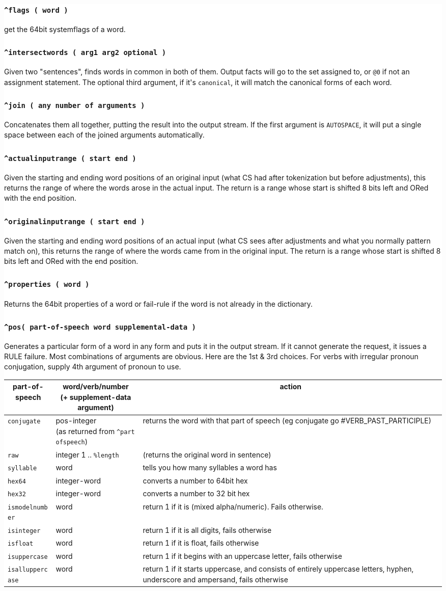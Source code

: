 ### `^flags ( word )`

get the 64bit systemflags of a word.


### `^intersectwords ( arg1 arg2 optional )`

Given two "sentences", finds words in common in both of them. 
Output facts will go to the set assigned to, or `@0` if not an assignment statement. 
The optional third argument, if it's `canonical`, it will match the canonical forms of each word.


### `^join ( any number of arguments )`

Concatenates them all together, putting the result
into the output stream. If the first argument is `AUTOSPACE`, it will put a single space
between each of the joined arguments automatically.


### `^actualinputrange ( start end )`

Given the starting and ending word positions of an original input (what CS had after tokenization but
before adjustments), this returns the range of where the words arose  in the actual input. The
return is a range whose start is shifted 8 bits left and ORed with the end position.


### `^originalinputrange ( start end )`

Given the starting and ending word positions of an actual input (what CS sees after adjustments and what you
normally pattern match on), this returns the range of where the words came from in the original input. The
return is a range whose start is shifted 8 bits left and ORed with the end position.


### `^properties ( word )`

Returns the 64bit properties of a word or fail-rule if the word is not
already in the dictionary.


### `^pos( part-of-speech word supplemental-data )`

Generates a particular form of a word in any form and puts it in the output stream. 
If it cannot generate the request, it issues a RULE failure. 
Most combinations of arguments are obvious. Here are the 1st & 3rd choices.
For verbs with irregular pronoun conjugation, supply 4th argument of pronoun to use.

| part-of-speech       | word/verb/number<br>(+ supplement-data argument) | action
|----------------------|----------------------------------|-------------------------- 
| `conjugate`          | pos-integer<br>(as returned from `^partofspeech`) | returns the word with that part of speech (eg conjugate go #VERB_PAST_PARTICIPLE)
| `raw`                | integer 1 .. `%length` | (returns the original word in sentence)
| `syllable`           | word | tells you how many syllables a word has
| `hex64`              | integer-word | converts a number to 64bit hex
| `hex32`              | integer-word | converts a number to 32 bit hex
| `ismodelnumber`      | word | return 1 if it is (mixed alpha/numeric). Fails otherwise.
| `isinteger`      | word | return 1 if it is all digits, fails otherwise
| `isfloat`      | word | return 1 if it is float, fails otherwise
| `isuppercase`      | word | return 1 if it begins with an uppercase letter, fails otherwise
| `isalluppercase`      | word | return 1 if it starts uppercase, and consists of entirely uppercase letters, hyphen, underscore and ampersand, fails otherwise
